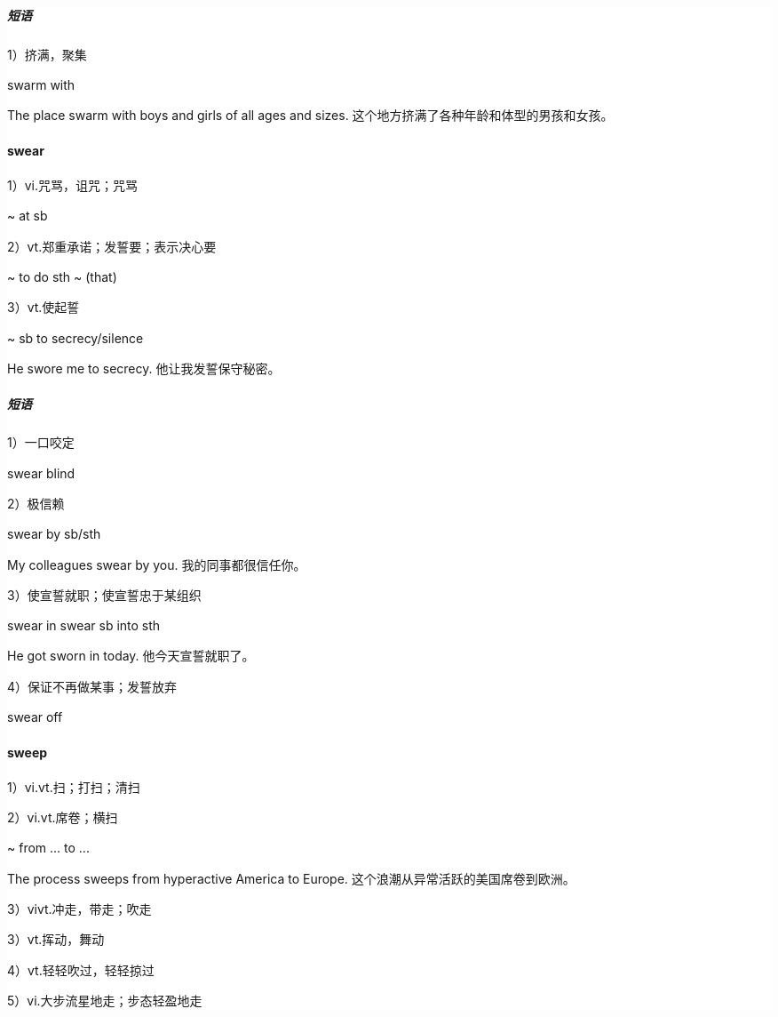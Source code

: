 ##### 短语

1）挤满，聚集

swarm with

The place swarm with boys and girls of all ages and sizes.	这个地方挤满了各种年龄和体型的男孩和女孩。

#### swear

1）vi.咒骂，诅咒；咒骂

~ at sb

2）vt.郑重承诺；发誓要；表示决心要

~ to do sth	~ (that)

3）vt.使起誓

~ sb to secrecy/silence

He swore me to secrecy.	他让我发誓保守秘密。

##### 短语

1）一口咬定

swear blind

2）极信赖

swear by sb/sth

My colleagues swear by you.	我的同事都很信任你。

3）使宣誓就职；使宣誓忠于某组织

swear in	swear sb into sth

He got sworn in today.	他今天宣誓就职了。

4）保证不再做某事；发誓放弃

swear off

#### sweep

1）vi.vt.扫；打扫；清扫

2）vi.vt.席卷；横扫

~ from ... to ...

The process sweeps from hyperactive America to Europe.	这个浪潮从异常活跃的美国席卷到欧洲。

3）vivt.冲走，带走；吹走

3）vt.挥动，舞动

4）vt.轻轻吹过，轻轻掠过

5）vi.大步流星地走；步态轻盈地走
